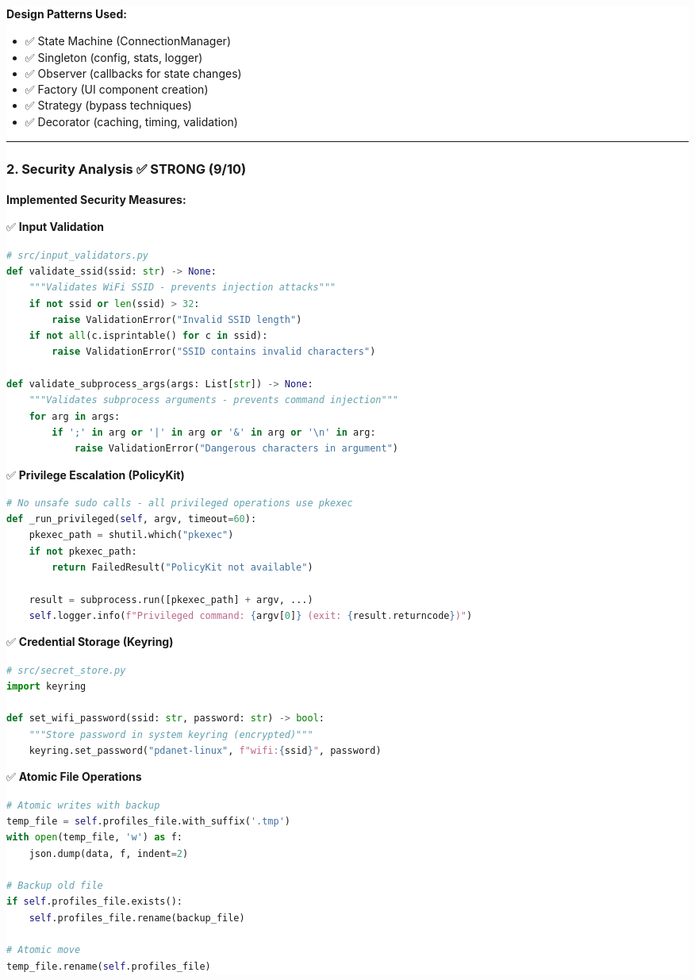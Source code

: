 **Design Patterns Used:**
- ✅ State Machine (ConnectionManager)
- ✅ Singleton (config, stats, logger)
- ✅ Observer (callbacks for state changes)
- ✅ Factory (UI component creation)
- ✅ Strategy (bypass techniques)
- ✅ Decorator (caching, timing, validation)

---

### 2. Security Analysis ✅ STRONG (9/10)

**Implemented Security Measures:**

✅ **Input Validation**
```python
# src/input_validators.py
def validate_ssid(ssid: str) -> None:
    """Validates WiFi SSID - prevents injection attacks"""
    if not ssid or len(ssid) > 32:
        raise ValidationError("Invalid SSID length")
    if not all(c.isprintable() for c in ssid):
        raise ValidationError("SSID contains invalid characters")

def validate_subprocess_args(args: List[str]) -> None:
    """Validates subprocess arguments - prevents command injection"""
    for arg in args:
        if ';' in arg or '|' in arg or '&' in arg or '\n' in arg:
            raise ValidationError("Dangerous characters in argument")
```

✅ **Privilege Escalation (PolicyKit)**
```python
# No unsafe sudo calls - all privileged operations use pkexec
def _run_privileged(self, argv, timeout=60):
    pkexec_path = shutil.which("pkexec")
    if not pkexec_path:
        return FailedResult("PolicyKit not available")
    
    result = subprocess.run([pkexec_path] + argv, ...)
    self.logger.info(f"Privileged command: {argv[0]} (exit: {result.returncode})")
```

✅ **Credential Storage (Keyring)**
```python
# src/secret_store.py
import keyring

def set_wifi_password(ssid: str, password: str) -> bool:
    """Store password in system keyring (encrypted)"""
    keyring.set_password("pdanet-linux", f"wifi:{ssid}", password)
```

✅ **Atomic File Operations**
```python
# Atomic writes with backup
temp_file = self.profiles_file.with_suffix('.tmp')
with open(temp_file, 'w') as f:
    json.dump(data, f, indent=2)

# Backup old file
if self.profiles_file.exists():
    self.profiles_file.rename(backup_file)

# Atomic move
temp_file.rename(self.profiles_file)
```
